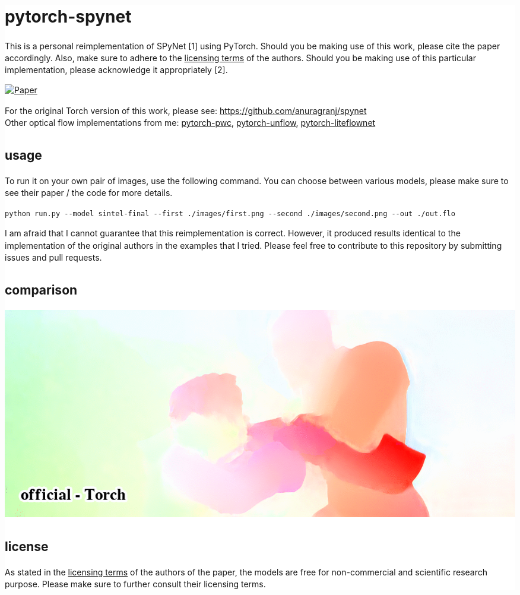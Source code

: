 # pytorch-spynet
This is a personal reimplementation of SPyNet [1] using PyTorch. Should you be making use of this work, please cite the paper accordingly. Also, make sure to adhere to the <a href="https://github.com/anuragranj/spynet#license">licensing terms</a> of the authors. Should you be making use of this particular implementation, please acknowledge it appropriately [2].

<a href="https://arxiv.org/abs/1611.00850" rel="Paper"><img src="http://www.arxiv-sanity.com/static/thumbs/1611.00850v1.pdf.jpg" alt="Paper" width="100%"></a>

For the original Torch version of this work, please see: https://github.com/anuragranj/spynet
<br />
Other optical flow implementations from me: [pytorch-pwc](https://github.com/sniklaus/pytorch-pwc), [pytorch-unflow](https://github.com/sniklaus/pytorch-unflow), [pytorch-liteflownet](https://github.com/sniklaus/pytorch-liteflownet)

## usage
To run it on your own pair of images, use the following command. You can choose between various models, please make sure to see their paper / the code for more details.

```
python run.py --model sintel-final --first ./images/first.png --second ./images/second.png --out ./out.flo
```

I am afraid that I cannot guarantee that this reimplementation is correct. However, it produced results identical to the implementation of the original authors in the examples that I tried. Please feel free to contribute to this repository by submitting issues and pull requests.

## comparison
<p align="center"><img src="comparison/comparison.gif?raw=true" alt="Comparison"></p>

## license
As stated in the <a href="https://github.com/anuragranj/spynet#license">licensing terms</a> of the authors of the paper, the models are free for non-commercial and scientific research purpose. Please make sure to further consult their licensing terms.
